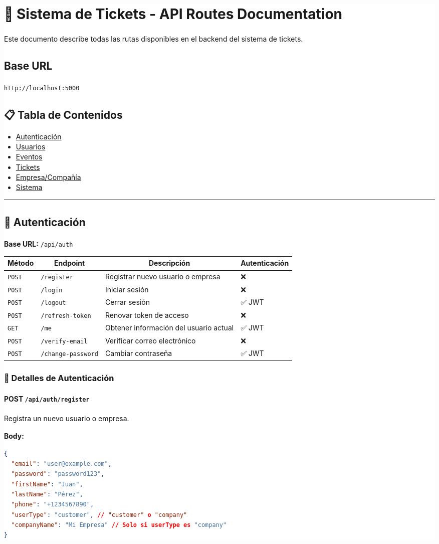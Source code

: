 # 🎫 Sistema de Tickets - API Routes Documentation

Este documento describe todas las rutas disponibles en el backend del sistema de tickets.

## Base URL
```
http://localhost:5000
```

## 📋 Tabla de Contenidos
- [Autenticación](#autenticación)
- [Usuarios](#usuarios)
- [Eventos](#eventos)
- [Tickets](#tickets)
- [Empresa/Compañía](#empresacompañía)
- [Sistema](#sistema)

---

## 🔐 Autenticación
**Base URL:** `/api/auth`

| Método | Endpoint | Descripción | Autenticación |
|--------|----------|-------------|---------------|
| `POST` | `/register` | Registrar nuevo usuario o empresa | ❌ |
| `POST` | `/login` | Iniciar sesión | ❌ |
| `POST` | `/logout` | Cerrar sesión | ✅ JWT |
| `POST` | `/refresh-token` | Renovar token de acceso | ❌ |
| `GET` | `/me` | Obtener información del usuario actual | ✅ JWT |
| `POST` | `/verify-email` | Verificar correo electrónico | ❌ |
| `POST` | `/change-password` | Cambiar contraseña | ✅ JWT |

### 📝 Detalles de Autenticación

#### POST `/api/auth/register`
Registra un nuevo usuario o empresa.

**Body:**
```json
{
  "email": "user@example.com",
  "password": "password123",
  "firstName": "Juan",
  "lastName": "Pérez",
  "phone": "+1234567890",
  "userType": "customer", // "customer" o "company"
  "companyName": "Mi Empresa" // Solo si userType es "company"
}
```

